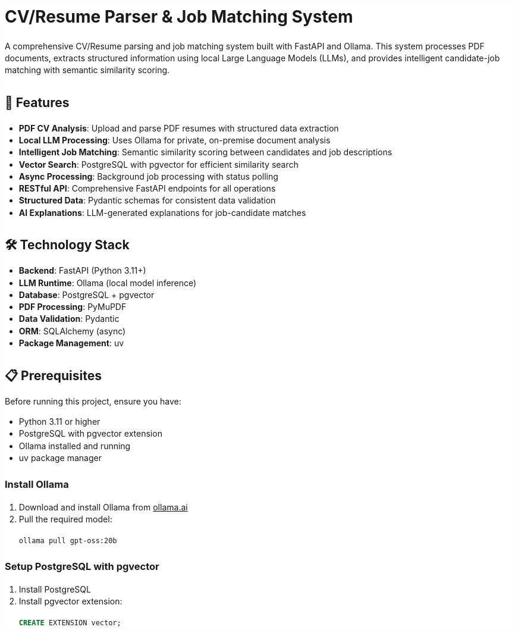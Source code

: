 # CV/Resume Parser & Job Matching System

A comprehensive CV/Resume parsing and job matching system built with FastAPI and Ollama. This system processes PDF documents, extracts structured information using local Large Language Models (LLMs), and provides intelligent candidate-job matching with semantic similarity scoring.

## 🚀 Features

- **PDF CV Analysis**: Upload and parse PDF resumes with structured data extraction
- **Local LLM Processing**: Uses Ollama for private, on-premise document analysis
- **Intelligent Job Matching**: Semantic similarity scoring between candidates and job descriptions
- **Vector Search**: PostgreSQL with pgvector for efficient similarity search
- **Async Processing**: Background job processing with status polling
- **RESTful API**: Comprehensive FastAPI endpoints for all operations
- **Structured Data**: Pydantic schemas for consistent data validation
- **AI Explanations**: LLM-generated explanations for job-candidate matches

## 🛠️ Technology Stack

- **Backend**: FastAPI (Python 3.11+)
- **LLM Runtime**: Ollama (local model inference)
- **Database**: PostgreSQL + pgvector
- **PDF Processing**: PyMuPDF
- **Data Validation**: Pydantic
- **ORM**: SQLAlchemy (async)
- **Package Management**: uv

## 📋 Prerequisites

Before running this project, ensure you have:

- Python 3.11 or higher
- PostgreSQL with pgvector extension
- Ollama installed and running
- uv package manager

### Install Ollama

1. Download and install Ollama from [ollama.ai](https://ollama.ai/)
2. Pull the required model:
   ```bash
   ollama pull gpt-oss:20b
   ```

### Setup PostgreSQL with pgvector

1. Install PostgreSQL
2. Install pgvector extension:
   ```sql
   CREATE EXTENSION vector;
   ```
